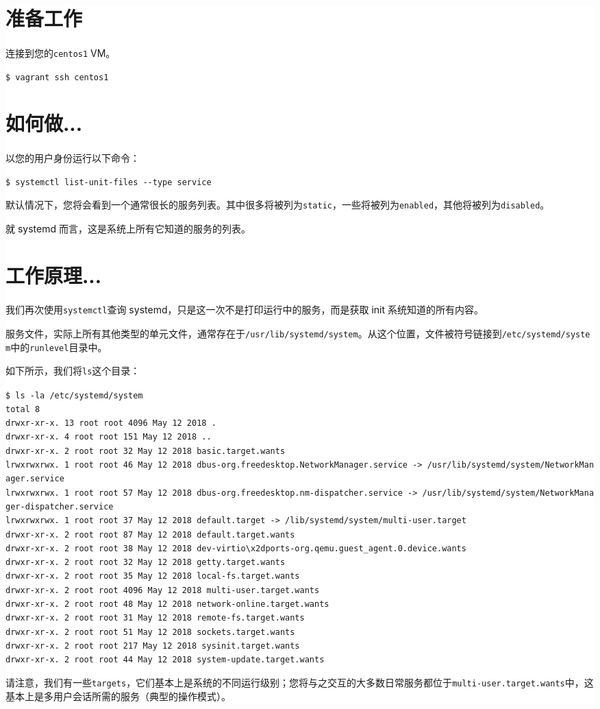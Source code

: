 # 准备工作

连接到您的`centos1` VM。

```
$ vagrant ssh centos1
```

# 如何做...

以您的用户身份运行以下命令：

```
$ systemctl list-unit-files --type service
```

默认情况下，您将会看到一个通常很长的服务列表。其中很多将被列为`static`，一些将被列为`enabled`，其他将被列为`disabled`。

就 systemd 而言，这是系统上所有它知道的服务的列表。

# 工作原理...

我们再次使用`systemctl`查询 systemd，只是这一次不是打印运行中的服务，而是获取 init 系统知道的所有内容。

服务文件，实际上所有其他类型的单元文件，通常存在于`/usr/lib/systemd/system`。从这个位置，文件被符号链接到`/etc/systemd/system`中的`runlevel`目录中。

如下所示，我们将`ls`这个目录：

```
$ ls -la /etc/systemd/system
total 8
drwxr-xr-x. 13 root root 4096 May 12 2018 .
drwxr-xr-x. 4 root root 151 May 12 2018 ..
drwxr-xr-x. 2 root root 32 May 12 2018 basic.target.wants
lrwxrwxrwx. 1 root root 46 May 12 2018 dbus-org.freedesktop.NetworkManager.service -> /usr/lib/systemd/system/NetworkManager.service
lrwxrwxrwx. 1 root root 57 May 12 2018 dbus-org.freedesktop.nm-dispatcher.service -> /usr/lib/systemd/system/NetworkManager-dispatcher.service
lrwxrwxrwx. 1 root root 37 May 12 2018 default.target -> /lib/systemd/system/multi-user.target
drwxr-xr-x. 2 root root 87 May 12 2018 default.target.wants
drwxr-xr-x. 2 root root 38 May 12 2018 dev-virtio\x2dports-org.qemu.guest_agent.0.device.wants
drwxr-xr-x. 2 root root 32 May 12 2018 getty.target.wants
drwxr-xr-x. 2 root root 35 May 12 2018 local-fs.target.wants
drwxr-xr-x. 2 root root 4096 May 12 2018 multi-user.target.wants
drwxr-xr-x. 2 root root 48 May 12 2018 network-online.target.wants
drwxr-xr-x. 2 root root 31 May 12 2018 remote-fs.target.wants
drwxr-xr-x. 2 root root 51 May 12 2018 sockets.target.wants
drwxr-xr-x. 2 root root 217 May 12 2018 sysinit.target.wants
drwxr-xr-x. 2 root root 44 May 12 2018 system-update.target.wants
```

请注意，我们有一些`targets`，它们基本上是系统的不同运行级别；您将与之交互的大多数日常服务都位于`multi-user.target.wants`中，这基本上是多用户会话所需的服务（典型的操作模式）。
